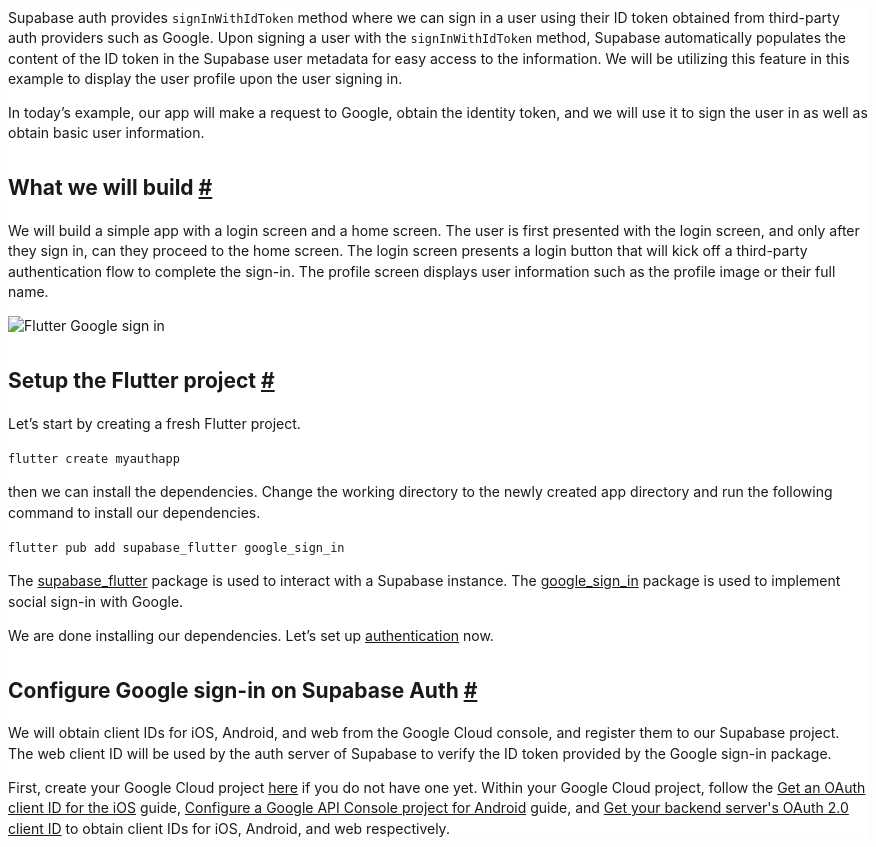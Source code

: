 Supabase auth provides `signInWithIdToken` method where we can sign in a user using their ID token obtained from third-party auth providers such as Google. Upon signing a user with the `signInWithIdToken` method, Supabase automatically populates the content of the ID token in the Supabase user metadata for easy access to the information. We will be utilizing this feature in this example to display the user profile upon the user signing in.

In today’s example, our app will make a request to Google, obtain the identity token, and we will use it to sign the user in as well as obtain basic user information.

## What we will build [\#](https://supabase.com/blog/flutter-authentication\#what-we-will-build)

We will build a simple app with a login screen and a home screen. The user is first presented with the login screen, and only after they sign in, can they proceed to the home screen. The login screen presents a login button that will kick off a third-party authentication flow to complete the sign-in. The profile screen displays user information such as the profile image or their full name.

![Flutter Google sign in](https://supabase.com/_next/image?url=%2Fimages%2Fblog%2Fflutter-authentication%2Fflutter-google-sign-in.png&w=3840&q=75&dpl=dpl_7FY8EmFQ6G3YqautJ4Fvh1viLnvu)

## Setup the Flutter project [\#](https://supabase.com/blog/flutter-authentication\#setup-the-flutter-project)

Let’s start by creating a fresh Flutter project.

`
flutter create myauthapp
`

then we can install the dependencies. Change the working directory to the newly created app directory and run the following command to install our dependencies.

`
flutter pub add supabase_flutter google_sign_in
`

The [supabase\_flutter](https://pub.dev/packages/supabase_flutter) package is used to interact with a Supabase instance. The [google\_sign\_in](https://pub.dev/packages/google_sign_in) package is used to implement social sign-in with Google.

We are done installing our dependencies. Let’s set up [authentication](https://supabase.com/docs/guides/auth) now.

## Configure Google sign-in on Supabase Auth [\#](https://supabase.com/blog/flutter-authentication\#configure-google-sign-in-on-supabase-auth)

We will obtain client IDs for iOS, Android, and web from the Google Cloud console, and register them to our Supabase project.
The web client ID will be used by the auth server of Supabase to verify the ID token provided by the Google sign-in package.

First, create your Google Cloud project [here](https://cloud.google.com/) if you do not have one yet.
Within your Google Cloud project, follow the [Get an OAuth client ID for the iOS](https://developers.google.com/identity/sign-in/ios/start-integrating#get_an_oauth_client_id) guide, [Configure a Google API Console project for Android](https://developers.google.com/identity/sign-in/android/start-integrating#configure_a_project) guide, and [Get your backend server's OAuth 2.0 client ID](https://developers.google.com/identity/sign-in/android/start-integrating#configure_a_project) to obtain client IDs for iOS, Android, and web respectively.
